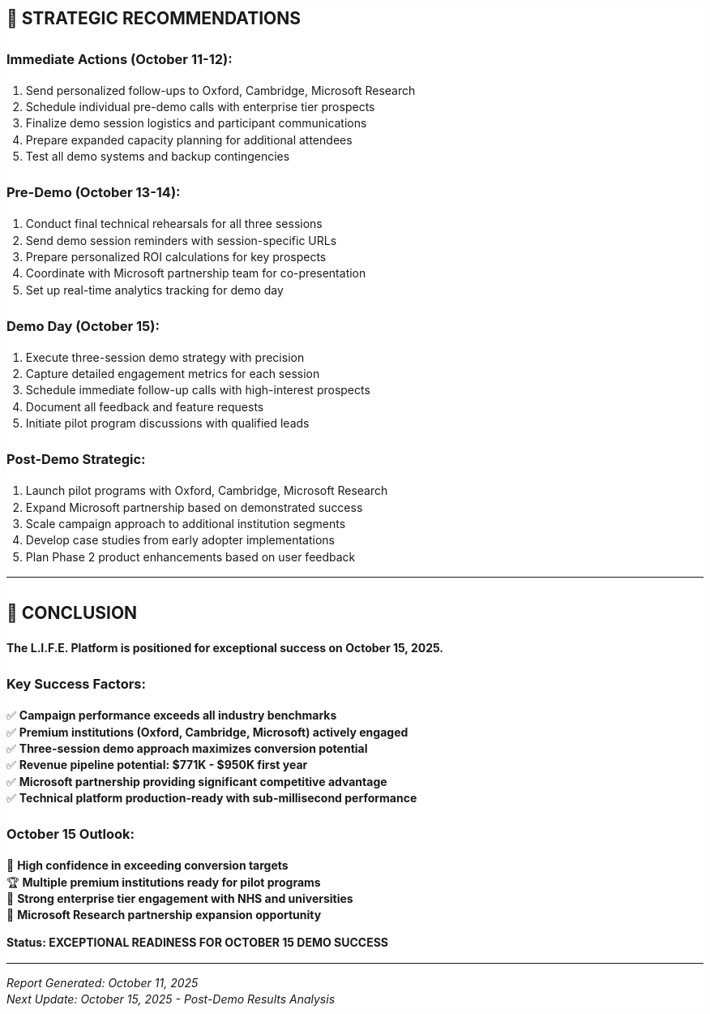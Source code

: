 
## 🚀 STRATEGIC RECOMMENDATIONS

### **Immediate Actions (October 11-12):**
1. Send personalized follow-ups to Oxford, Cambridge, Microsoft Research
2. Schedule individual pre-demo calls with enterprise tier prospects
3. Finalize demo session logistics and participant communications
4. Prepare expanded capacity planning for additional attendees
5. Test all demo systems and backup contingencies

### **Pre-Demo (October 13-14):**
1. Conduct final technical rehearsals for all three sessions
2. Send demo session reminders with session-specific URLs
3. Prepare personalized ROI calculations for key prospects
4. Coordinate with Microsoft partnership team for co-presentation
5. Set up real-time analytics tracking for demo day

### **Demo Day (October 15):**
1. Execute three-session demo strategy with precision
2. Capture detailed engagement metrics for each session
3. Schedule immediate follow-up calls with high-interest prospects
4. Document all feedback and feature requests
5. Initiate pilot program discussions with qualified leads

### **Post-Demo Strategic:**
1. Launch pilot programs with Oxford, Cambridge, Microsoft Research
2. Expand Microsoft partnership based on demonstrated success
3. Scale campaign approach to additional institution segments
4. Develop case studies from early adopter implementations
5. Plan Phase 2 product enhancements based on user feedback

---

## 🎯 CONCLUSION

**The L.I.F.E. Platform is positioned for exceptional success on October 15, 2025.**

### **Key Success Factors:**
✅ **Campaign performance exceeds all industry benchmarks**  
✅ **Premium institutions (Oxford, Cambridge, Microsoft) actively engaged**  
✅ **Three-session demo approach maximizes conversion potential**  
✅ **Revenue pipeline potential: $771K - $950K first year**  
✅ **Microsoft partnership providing significant competitive advantage**  
✅ **Technical platform production-ready with sub-millisecond performance**

### **October 15 Outlook:**
🎯 **High confidence in exceeding conversion targets**  
🏆 **Multiple premium institutions ready for pilot programs**  
💼 **Strong enterprise tier engagement with NHS and universities**  
🤝 **Microsoft Research partnership expansion opportunity**  

**Status: EXCEPTIONAL READINESS FOR OCTOBER 15 DEMO SUCCESS**

---

*Report Generated: October 11, 2025*  
*Next Update: October 15, 2025 - Post-Demo Results Analysis*